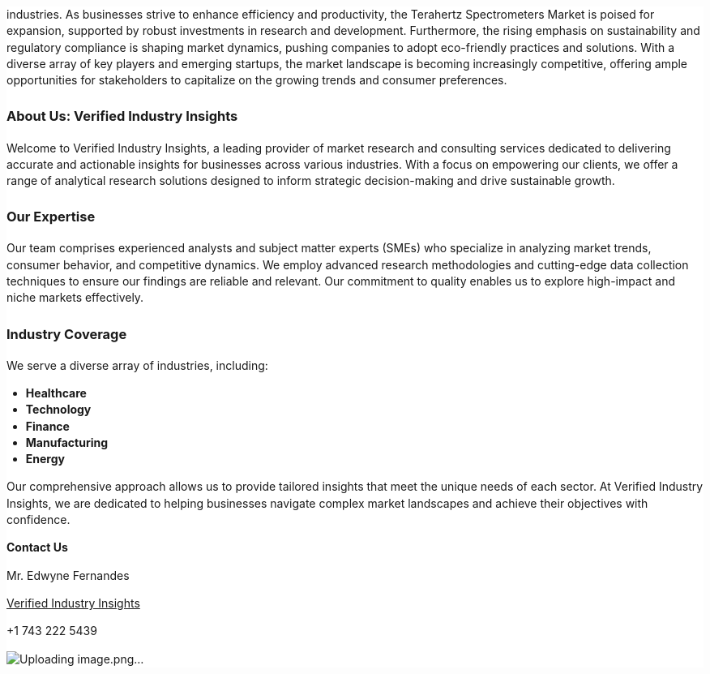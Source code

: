 industries. As businesses strive to enhance efficiency and productivity, the Terahertz Spectrometers Market is poised for expansion, supported by robust investments in research and development. Furthermore, the rising emphasis on sustainability and regulatory compliance is shaping market dynamics, pushing companies to adopt eco-friendly practices and solutions. With a diverse array of key players and emerging startups, the market landscape is becoming increasingly competitive, offering ample opportunities for stakeholders to capitalize on the growing trends and consumer preferences.</p><h3>About Us: Verified Industry Insights</h3><p>Welcome to Verified Industry Insights, a leading provider of market research and consulting services dedicated to delivering accurate and actionable insights for businesses across various industries. With a focus on empowering our clients, we offer a range of analytical research solutions designed to inform strategic decision-making and drive sustainable growth.</p><h3>Our Expertise</h3><p>Our team comprises experienced analysts and subject matter experts (SMEs) who specialize in analyzing market trends, consumer behavior, and competitive dynamics. We employ advanced research methodologies and cutting-edge data collection techniques to ensure our findings are reliable and relevant. Our commitment to quality enables us to explore high-impact and niche markets effectively.</p><h3>Industry Coverage</h3><p>We serve a diverse array of industries, including:</p><ul><li><strong>Healthcare</strong></li><li><strong>Technology</strong></li><li><strong>Finance</strong></li><li><strong>Manufacturing</strong></li><li><strong>Energy</strong></li></ul><p>Our comprehensive approach allows us to provide tailored insights that meet the unique needs of each sector. At Verified Industry Insights, we are dedicated to helping businesses navigate complex market landscapes and achieve their objectives with confidence.</p><p><strong>Contact Us</strong></p><p>Mr. Edwyne Fernandes</p><p><a href="https://www.verifiedindustryinsights.com/">Verified Industry Insights</a></p><p>+1 743 222 5439</p>
![Uploading image.png…]()
